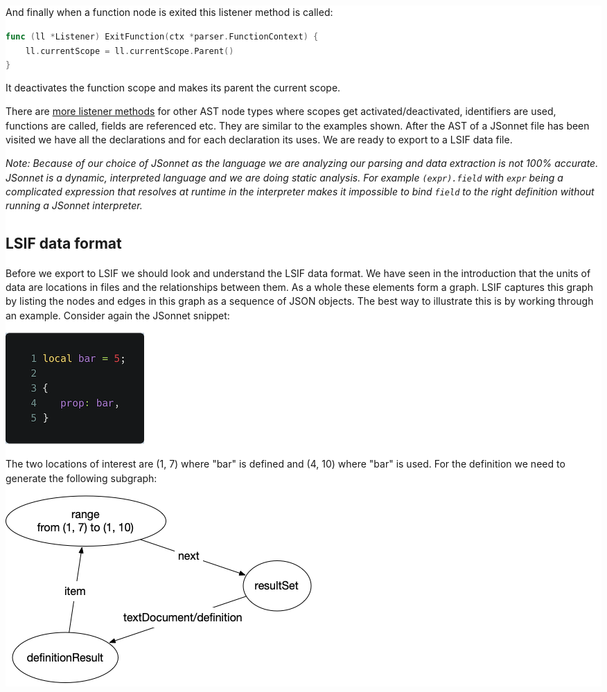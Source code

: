 And finally when a function node is exited this listener method is called:

```go
func (ll *Listener) ExitFunction(ctx *parser.FunctionContext) {
	ll.currentScope = ll.currentScope.Parent()
}
```
It deactivates the function scope and makes its parent the current scope.

There are [more listener methods](https://github.com/sourcegraph/lsif-jsonnet/blob/master/refs/listener.go) for other AST node types where scopes get activated/deactivated, identifiers are used, functions are called, fields are referenced etc. They are similar to the examples shown. After the AST of a JSonnet file has been visited we have all the declarations and for each declaration its uses. We are ready to export to a LSIF data file.

_Note: Because of our choice of JSonnet as the language we are analyzing our parsing and data extraction is not 100% accurate. JSonnet is a dynamic, interpreted language and we are doing static analysis. For example `(expr).field` with `expr` being a complicated expression that resolves at runtime in the interpreter makes it impossible to bind `field` to the right definition without running a JSonnet interpreter._
	
## LSIF data format

Before we export to LSIF we should look and understand the LSIF data format. We have seen in the introduction that the units of data are locations in files and the relationships between them. As a whole these elements form a graph. LSIF captures this graph by listing the nodes and edges in this graph as a sequence of JSON objects. The best way to illustrate this is by working through an example. Consider again the JSonnet snippet:

![snippet](lsif_exporter_files/snippet.png)

The two locations of interest are (1, 7) where "bar" is defined and (4, 10) where "bar" is used.
For the definition we need to generate the following subgraph:

![def-graph](lsif_exporter_files/def-graph.png)
